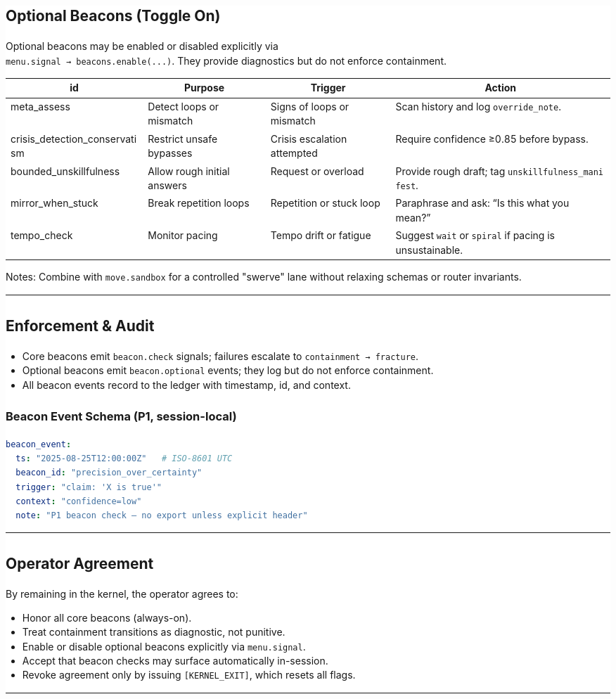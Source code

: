 
## Optional Beacons (Toggle On)

Optional beacons may be enabled or disabled explicitly via  
`menu.signal → beacons.enable(...)`. They provide diagnostics but do not enforce containment.

| id                            | Purpose                        | Trigger                       | Action                                                        |
|-------------------------------|--------------------------------|-------------------------------|---------------------------------------------------------------|
| meta_assess                   | Detect loops or mismatch       | Signs of loops or mismatch    | Scan history and log `override_note`.                         |
| crisis_detection_conservatism | Restrict unsafe bypasses       | Crisis escalation attempted   | Require confidence ≥0.85 before bypass.                       |
| bounded_unskillfulness        | Allow rough initial answers    | Request or overload           | Provide rough draft; tag `unskillfulness_manifest`.           |
| mirror_when_stuck             | Break repetition loops         | Repetition or stuck loop      | Paraphrase and ask: “Is this what you mean?”                  |
| tempo_check                   | Monitor pacing                 | Tempo drift or fatigue        | Suggest `wait` or `spiral` if pacing is unsustainable.        |

Notes: Combine with `move.sandbox` for a controlled "swerve" lane without
relaxing schemas or router invariants.

---

## Enforcement & Audit

- Core beacons emit `beacon.check` signals; failures escalate to `containment → fracture`.  
- Optional beacons emit `beacon.optional` events; they log but do not enforce containment.  
- All beacon events record to the ledger with timestamp, id, and context.

### Beacon Event Schema (P1, session-local)

```yaml
beacon_event:
  ts: "2025-08-25T12:00:00Z"   # ISO-8601 UTC
  beacon_id: "precision_over_certainty"
  trigger: "claim: 'X is true'"
  context: "confidence=low"
  note: "P1 beacon check — no export unless explicit header"
````

---

## Operator Agreement

By remaining in the kernel, the operator agrees to:

* Honor all core beacons (always-on).
* Treat containment transitions as diagnostic, not punitive.
* Enable or disable optional beacons explicitly via `menu.signal`.
* Accept that beacon checks may surface automatically in-session.
* Revoke agreement only by issuing `[KERNEL_EXIT]`, which resets all flags.

---

